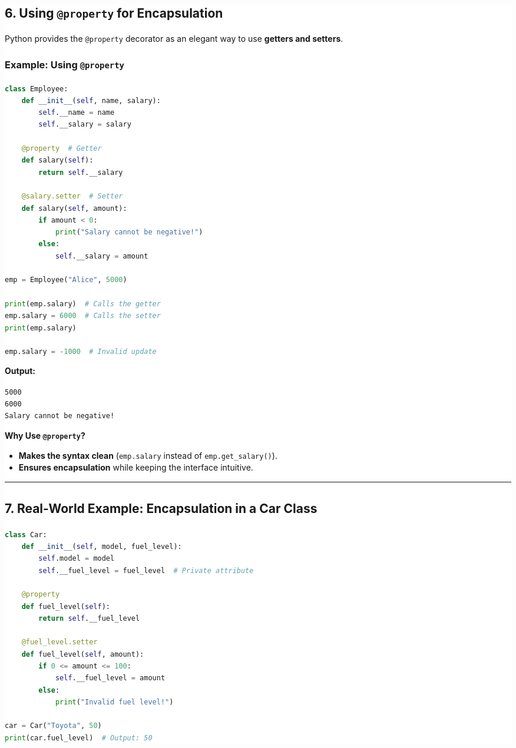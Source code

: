 
## **6. Using `@property` for Encapsulation**
Python provides the `@property` decorator as an elegant way to use **getters and setters**.

### **Example: Using `@property`**
```python
class Employee:
    def __init__(self, name, salary):
        self.__name = name
        self.__salary = salary

    @property  # Getter
    def salary(self):
        return self.__salary

    @salary.setter  # Setter
    def salary(self, amount):
        if amount < 0:
            print("Salary cannot be negative!")
        else:
            self.__salary = amount

emp = Employee("Alice", 5000)

print(emp.salary)  # Calls the getter
emp.salary = 6000  # Calls the setter
print(emp.salary)

emp.salary = -1000  # Invalid update
```
**Output:**
```
5000
6000
Salary cannot be negative!
```
**Why Use `@property`?**
- **Makes the syntax clean** (`emp.salary` instead of `emp.get_salary()`).
- **Ensures encapsulation** while keeping the interface intuitive.

---

## **7. Real-World Example: Encapsulation in a Car Class**
```python
class Car:
    def __init__(self, model, fuel_level):
        self.model = model
        self.__fuel_level = fuel_level  # Private attribute

    @property
    def fuel_level(self):
        return self.__fuel_level

    @fuel_level.setter
    def fuel_level(self, amount):
        if 0 <= amount <= 100:
            self.__fuel_level = amount
        else:
            print("Invalid fuel level!")

car = Car("Toyota", 50)
print(car.fuel_level)  # Output: 50

```